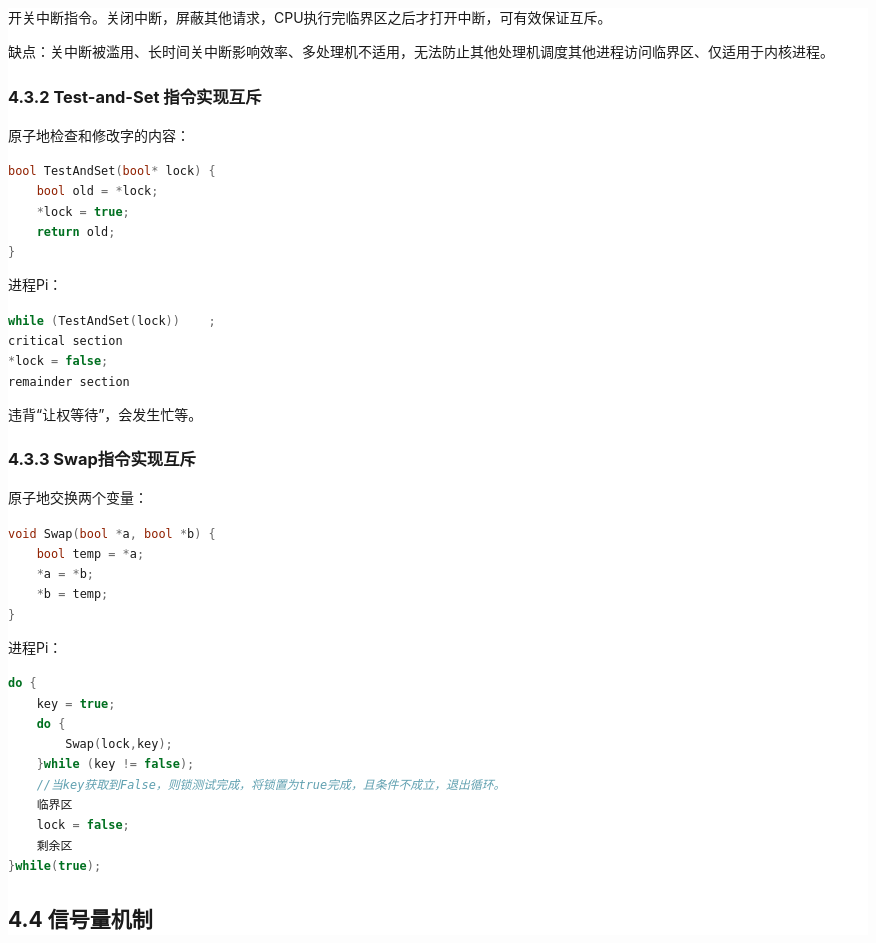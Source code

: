 开关中断指令。关闭中断，屏蔽其他请求，CPU执行完临界区之后才打开中断，可有效保证互斥。

缺点：关中断被滥用、长时间关中断影响效率、多处理机不适用，无法防止其他处理机调度其他进程访问临界区、仅适用于内核进程。

### 4.3.2 Test-and-Set 指令实现互斥

原子地检查和修改字的内容：

```c
bool TestAndSet(bool* lock) {
    bool old = *lock;
    *lock = true;
    return old;
}
```

进程Pi：

```c
while (TestAndSet(lock))	;
critical section
*lock = false;
remainder section
```

违背“让权等待”，会发生忙等。

### 4.3.3 Swap指令实现互斥

原子地交换两个变量：

```c
void Swap(bool *a, bool *b) {
	bool temp = *a;
	*a = *b;
	*b = temp;
}
```

进程Pi：

```c
do {   
    key = true;
 	do {
        Swap(lock,key);
 	}while (key != false);
 	//当key获取到False，则锁测试完成，将锁置为true完成，且条件不成立，退出循环。 
 	临界区
    lock = false;
 	剩余区
}while(true);
```

## 4.4 信号量机制
